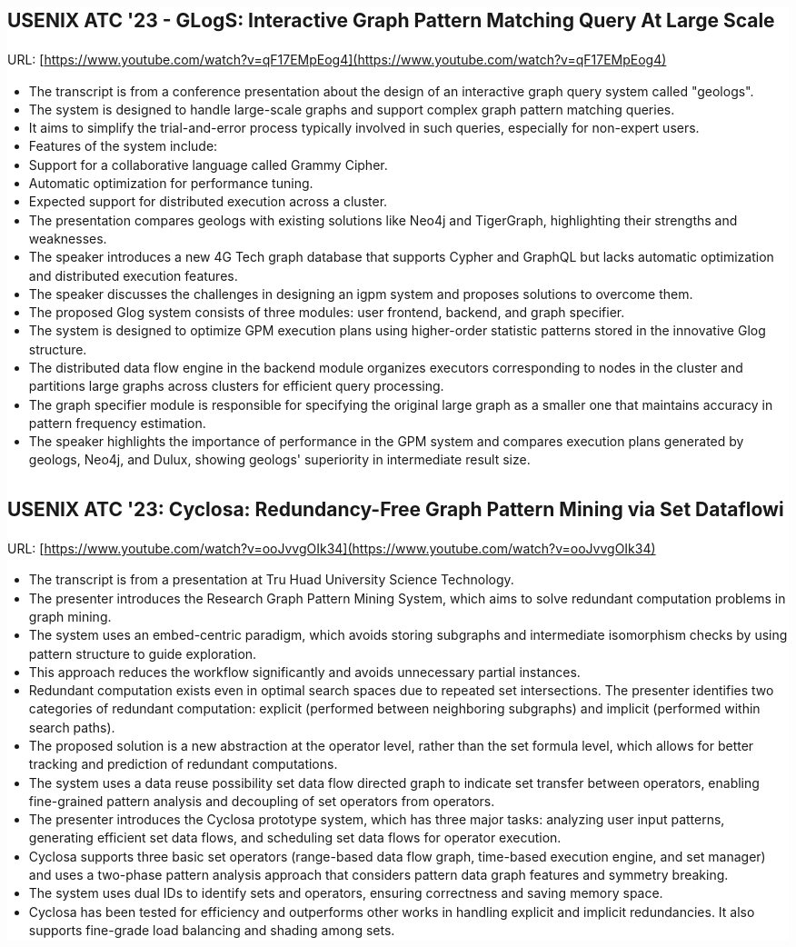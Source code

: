 
## USENIX ATC '23 - GLogS: Interactive Graph Pattern Matching Query At Large Scale

URL: [https://www.youtube.com/watch?v=qF17EMpEog4](https://www.youtube.com/watch?v=qF17EMpEog4)


- The transcript is from a conference presentation about the design of an interactive graph query system called "geologs".
- The system is designed to handle large-scale graphs and support complex graph pattern matching queries.
- It aims to simplify the trial-and-error process typically involved in such queries, especially for non-expert users.
- Features of the system include:
- Support for a collaborative language called Grammy Cipher.
- Automatic optimization for performance tuning.
- Expected support for distributed execution across a cluster.
- The presentation compares geologs with existing solutions like Neo4j and TigerGraph, highlighting their strengths and weaknesses.
- The speaker introduces a new 4G Tech graph database that supports Cypher and GraphQL but lacks automatic optimization and distributed execution features.
- The speaker discusses the challenges in designing an igpm system and proposes solutions to overcome them.
- The proposed Glog system consists of three modules: user frontend, backend, and graph specifier.
- The system is designed to optimize GPM execution plans using higher-order statistic patterns stored in the innovative Glog structure.
- The distributed data flow engine in the backend module organizes executors corresponding to nodes in the cluster and partitions large graphs across clusters for efficient query processing.
- The graph specifier module is responsible for specifying the original large graph as a smaller one that maintains accuracy in pattern frequency estimation.
- The speaker highlights the importance of performance in the GPM system and compares execution plans generated by geologs, Neo4j, and Dulux, showing geologs' superiority in intermediate result size.


## USENIX ATC '23: Cyclosa: Redundancy-Free Graph Pattern Mining via Set Dataflowi

URL: [https://www.youtube.com/watch?v=ooJvvgOIk34](https://www.youtube.com/watch?v=ooJvvgOIk34)


- The transcript is from a presentation at Tru Huad University Science Technology.
- The presenter introduces the Research Graph Pattern Mining System, which aims to solve redundant computation problems in graph mining.
- The system uses an embed-centric paradigm, which avoids storing subgraphs and intermediate isomorphism checks by using pattern structure to guide exploration.
- This approach reduces the workflow significantly and avoids unnecessary partial instances.
- Redundant computation exists even in optimal search spaces due to repeated set intersections. The presenter identifies two categories of redundant computation: explicit (performed between neighboring subgraphs) and implicit (performed within search paths).
- The proposed solution is a new abstraction at the operator level, rather than the set formula level, which allows for better tracking and prediction of redundant computations.
- The system uses a data reuse possibility set data flow directed graph to indicate set transfer between operators, enabling fine-grained pattern analysis and decoupling of set operators from operators.
- The presenter introduces the Cyclosa prototype system, which has three major tasks: analyzing user input patterns, generating efficient set data flows, and scheduling set data flows for operator execution.
- Cyclosa supports three basic set operators (range-based data flow graph, time-based execution engine, and set manager) and uses a two-phase pattern analysis approach that considers pattern data graph features and symmetry breaking.
- The system uses dual IDs to identify sets and operators, ensuring correctness and saving memory space.
- Cyclosa has been tested for efficiency and outperforms other works in handling explicit and implicit redundancies. It also supports fine-grade load balancing and shading among sets.
